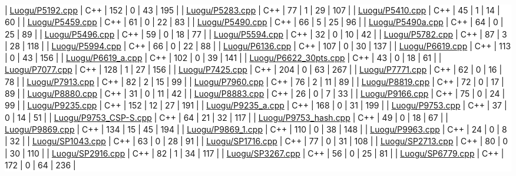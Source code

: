 | [Luogu/P5192.cpp](/Luogu/P5192.cpp) | C++ | 152 | 0 | 43 | 195 |
| [Luogu/P5283.cpp](/Luogu/P5283.cpp) | C++ | 77 | 1 | 29 | 107 |
| [Luogu/P5410.cpp](/Luogu/P5410.cpp) | C++ | 45 | 1 | 14 | 60 |
| [Luogu/P5459.cpp](/Luogu/P5459.cpp) | C++ | 61 | 0 | 22 | 83 |
| [Luogu/P5490.cpp](/Luogu/P5490.cpp) | C++ | 66 | 5 | 25 | 96 |
| [Luogu/P5490a.cpp](/Luogu/P5490a.cpp) | C++ | 64 | 0 | 25 | 89 |
| [Luogu/P5496.cpp](/Luogu/P5496.cpp) | C++ | 59 | 0 | 18 | 77 |
| [Luogu/P5594.cpp](/Luogu/P5594.cpp) | C++ | 32 | 0 | 10 | 42 |
| [Luogu/P5782.cpp](/Luogu/P5782.cpp) | C++ | 87 | 3 | 28 | 118 |
| [Luogu/P5994.cpp](/Luogu/P5994.cpp) | C++ | 66 | 0 | 22 | 88 |
| [Luogu/P6136.cpp](/Luogu/P6136.cpp) | C++ | 107 | 0 | 30 | 137 |
| [Luogu/P6619.cpp](/Luogu/P6619.cpp) | C++ | 113 | 0 | 43 | 156 |
| [Luogu/P6619_a.cpp](/Luogu/P6619_a.cpp) | C++ | 102 | 0 | 39 | 141 |
| [Luogu/P6622_30pts.cpp](/Luogu/P6622_30pts.cpp) | C++ | 43 | 0 | 18 | 61 |
| [Luogu/P7077.cpp](/Luogu/P7077.cpp) | C++ | 128 | 1 | 27 | 156 |
| [Luogu/P7425.cpp](/Luogu/P7425.cpp) | C++ | 204 | 0 | 63 | 267 |
| [Luogu/P7771.cpp](/Luogu/P7771.cpp) | C++ | 62 | 0 | 16 | 78 |
| [Luogu/P7913.cpp](/Luogu/P7913.cpp) | C++ | 82 | 2 | 15 | 99 |
| [Luogu/P7960.cpp](/Luogu/P7960.cpp) | C++ | 76 | 2 | 11 | 89 |
| [Luogu/P8819.cpp](/Luogu/P8819.cpp) | C++ | 72 | 0 | 17 | 89 |
| [Luogu/P8880.cpp](/Luogu/P8880.cpp) | C++ | 31 | 0 | 11 | 42 |
| [Luogu/P8883.cpp](/Luogu/P8883.cpp) | C++ | 26 | 0 | 7 | 33 |
| [Luogu/P9166.cpp](/Luogu/P9166.cpp) | C++ | 75 | 0 | 24 | 99 |
| [Luogu/P9235.cpp](/Luogu/P9235.cpp) | C++ | 152 | 12 | 27 | 191 |
| [Luogu/P9235_a.cpp](/Luogu/P9235_a.cpp) | C++ | 168 | 0 | 31 | 199 |
| [Luogu/P9753.cpp](/Luogu/P9753.cpp) | C++ | 37 | 0 | 14 | 51 |
| [Luogu/P9753_CSP-S.cpp](/Luogu/P9753_CSP-S.cpp) | C++ | 64 | 21 | 32 | 117 |
| [Luogu/P9753_hash.cpp](/Luogu/P9753_hash.cpp) | C++ | 49 | 0 | 18 | 67 |
| [Luogu/P9869.cpp](/Luogu/P9869.cpp) | C++ | 134 | 15 | 45 | 194 |
| [Luogu/P9869_1.cpp](/Luogu/P9869_1.cpp) | C++ | 110 | 0 | 38 | 148 |
| [Luogu/P9963.cpp](/Luogu/P9963.cpp) | C++ | 24 | 0 | 8 | 32 |
| [Luogu/SP1043.cpp](/Luogu/SP1043.cpp) | C++ | 63 | 0 | 28 | 91 |
| [Luogu/SP1716.cpp](/Luogu/SP1716.cpp) | C++ | 77 | 0 | 31 | 108 |
| [Luogu/SP2713.cpp](/Luogu/SP2713.cpp) | C++ | 80 | 0 | 30 | 110 |
| [Luogu/SP2916.cpp](/Luogu/SP2916.cpp) | C++ | 82 | 1 | 34 | 117 |
| [Luogu/SP3267.cpp](/Luogu/SP3267.cpp) | C++ | 56 | 0 | 25 | 81 |
| [Luogu/SP6779.cpp](/Luogu/SP6779.cpp) | C++ | 172 | 0 | 64 | 236 |